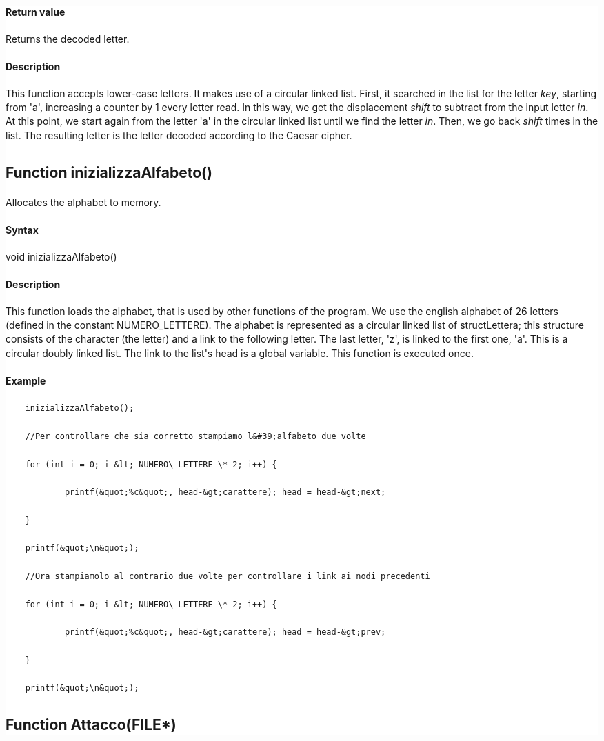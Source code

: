 #### Return value

Returns the decoded letter.

#### Description

This function accepts lower-case letters. It makes use of a circular linked list. First, it searched in the list for the letter _key_, starting from &#39;a&#39;, increasing a counter by 1 every letter read. In this way, we get the displacement _shift_ to subtract from the input letter _in_. At this point, we start again from the letter &#39;a&#39; in the circular linked list until we find the letter _in_. Then, we go back _shift_ times in the list. The resulting letter is the letter decoded according to the Caesar cipher.



## Function **inizializzaAlfabeto()**

Allocates the alphabet to memory.

#### Syntax

void inizializzaAlfabeto()

#### Description

This function loads the alphabet, that is used by other functions of the program. We use the english alphabet of 26 letters (defined in the constant NUMERO\_LETTERE). The alphabet is represented as a circular linked list of structLettera; this structure consists of the character (the letter) and a link to the following letter. The last letter, &#39;z&#39;, is linked to the first one, &#39;a&#39;. This is a circular doubly linked list. The link to the list&#39;s head is a global variable. This function is executed once.

#### Example

        inizializzaAlfabeto();

        //Per controllare che sia corretto stampiamo l&#39;alfabeto due volte

        for (int i = 0; i &lt; NUMERO\_LETTERE \* 2; i++) {

                printf(&quot;%c&quot;, head-&gt;carattere); head = head-&gt;next;

        }

        printf(&quot;\n&quot;);

        //Ora stampiamolo al contrario due volte per controllare i link ai nodi precedenti

        for (int i = 0; i &lt; NUMERO\_LETTERE \* 2; i++) {

                printf(&quot;%c&quot;, head-&gt;carattere); head = head-&gt;prev;

        }

        printf(&quot;\n&quot;);

## Function **Attacco(FILE\*)**
